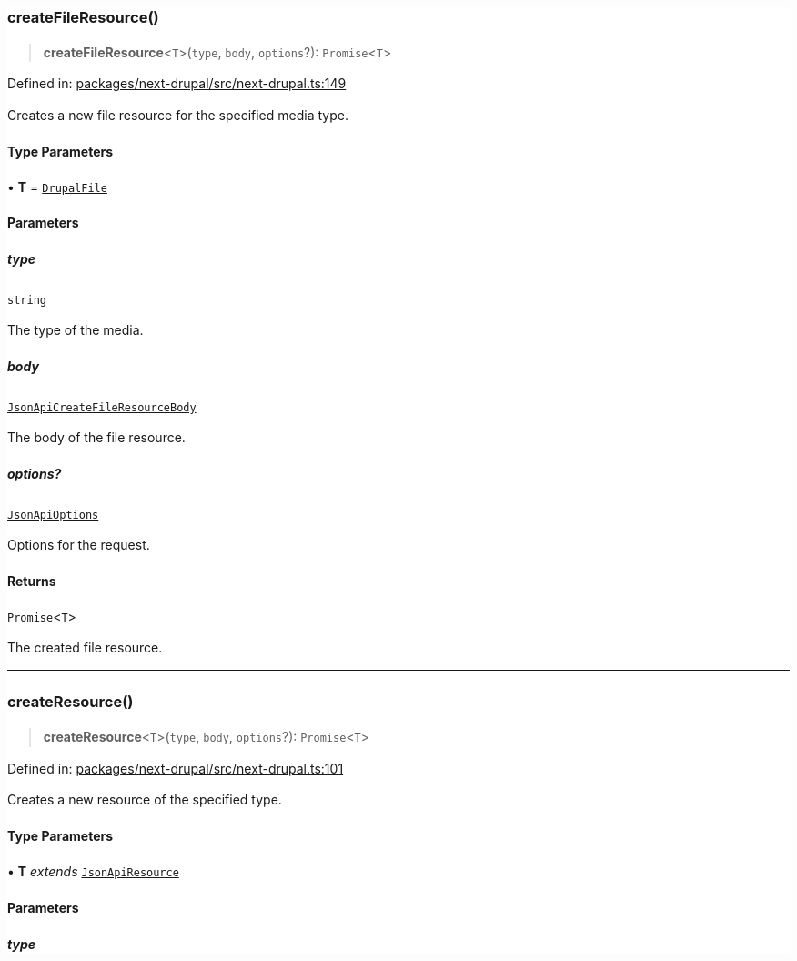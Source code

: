 
### createFileResource()

> **createFileResource**\<`T`\>(`type`, `body`, `options`?): `Promise`\<`T`\>

Defined in: [packages/next-drupal/src/next-drupal.ts:149](https://github.com/chapter-three/next-drupal/blob/e9ce3be1c38aebdcd2cc8c7ae8d8fa2dab7f46bf/packages/next-drupal/src/next-drupal.ts#L149)

Creates a new file resource for the specified media type.

#### Type Parameters

• **T** = [`DrupalFile`](../interfaces/DrupalFile.md)

#### Parameters

##### type

`string`

The type of the media.

##### body

[`JsonApiCreateFileResourceBody`](../interfaces/JsonApiCreateFileResourceBody.md)

The body of the file resource.

##### options?

[`JsonApiOptions`](../type-aliases/JsonApiOptions.md)

Options for the request.

#### Returns

`Promise`\<`T`\>

The created file resource.

---

### createResource()

> **createResource**\<`T`\>(`type`, `body`, `options`?): `Promise`\<`T`\>

Defined in: [packages/next-drupal/src/next-drupal.ts:101](https://github.com/chapter-three/next-drupal/blob/e9ce3be1c38aebdcd2cc8c7ae8d8fa2dab7f46bf/packages/next-drupal/src/next-drupal.ts#L101)

Creates a new resource of the specified type.

#### Type Parameters

• **T** _extends_ [`JsonApiResource`](../interfaces/JsonApiResource.md)

#### Parameters

##### type
